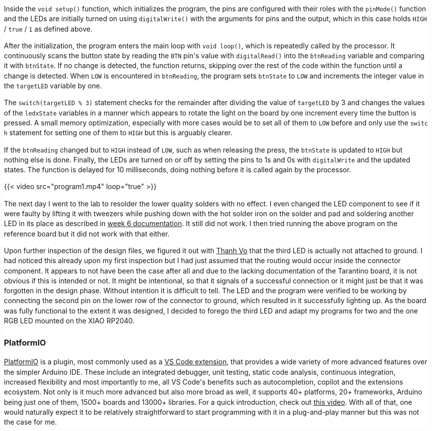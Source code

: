 Inside the `void setup()` function, which initializes the program, the pins are configured with their roles with the `pinMode()` function and the LEDs are initially turned on using `digitalWrite()` with the arguments for pins and the output, which in this case holds `HIGH` / `true` / `1` as defined above.

After the initialization, the program enters the main loop with `void loop()`, which is repeatedly called by the processor. It continuously scans the button state by reading the `BTN` pin's value with `digitalRead()` into the `btnReading` variable and comparing it with `btnState`. If no change is detected, the function returns, skipping over the rest of the code within the function until a change is detected. When `LOW` is encountered in `btnReading`, the program sets `btnState` to `LOW` and increments the integer value in the `targetLED` variable by one. 

The `switch(targetLED % 3)` statement checks for the remainder after dividing the value of `targetLED` by 3 and changes the values of the `ledxState` variables in a manner which appears to rotate the light on the board by one increment every time the button is pressed. A small memory optimization, especially with more cases would be to set all of them to `LOW` before and only use the `switch` statement for setting one of them to `HIGH` but this is arguably clearer.

If the `btnReading` changed but to `HIGH` instead of `LOW`, such as when releasing the press, the `btnState` is updated to `HIGH` but nothing else is done. Finally, the LEDs are turned on or off by setting the pins to 1s and 0s with `digitalWrite` and the updated states. The function is delayed for 10 milliseconds, doing nothing before it is called again by the processor.

{{< video src="program1.mp4" loop="true" >}}

The next day I went to the lab to resolder the lower quality solders with no effect. I even changed the LED component to see if it were faulty by lifting it with tweezers while pushing down with the hot solder iron on the solder and pad and soldering another LED in its place as described in [week 6 documentation](https://digital-fabrication-portfolio-miro-keimioniemi-a2f2c11a6e705b8f.gitlab.io/p/electronics-production/#soldering). It still did not work. I then tried running the above program on the reference board but it did not work with that either. 

Upon further inspection of the design files, we figured it out with [Thanh Vo](https://0nitfans.com/) that the third LED is actually not attached to ground. I had noticed this already upon my first inspection but I had just assumed that the routing would occur inside the connector component. It appears to not have been the case after all and due to the lacking documentation of the Tarantino board, it is not obvious if this is intended or not. It might be intentional, so that it signals of a successful connection or it might just be that it was forgotten in the design phase. Without intention it is difficult to tell. The LED and the program were verified to be working by connecting the second pin on the lower row of the connector to ground, which resulted in it successfully lighting up. As the board was fully functional to the extent it was designed, I decided to forego the third LED and adapt my programs for two and the one RGB LED mounted on the XIAO RP2040.

### PlatformIO

[PlatformIO](https://platformio.org/) is a plugin, most commonly used as a [VS Code extension](https://marketplace.visualstudio.com/items?itemName=platformio.platformio-ide), that provides a wide variety of more advanced features over the simpler Arduino IDE. These include an integrated debugger, unit testing, static code analysis, continuous integration, increased flexibility and most importantly to me, all VS Code's benefits such as autocompletion, copilot and the extensions ecosystem. Not only is it much more advanced but also more broad as well, it supports 40+ platforms, 20+ frameworks, Arduino being just one of them, 1500+ boards and 13000+ libraries. For a quick introduction, check out [this video](https://www.youtube.com/watch?v=PYSy_PLjytQ). With all of that, one would naturally expect it to be relatively straightforward to start programming with it in a plug-and-play manner but this was not the case for me.
